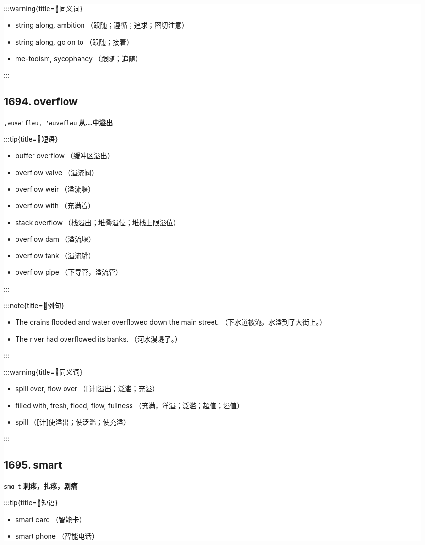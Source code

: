 :::warning{title=🤔同义词}

- string along, ambition （跟随；遵循；追求；密切注意）

- string along, go on to （跟随；接着）

- me-tooism, sycophancy （跟随；追随）

:::


## 1694. overflow

`,əuvə'fləu, 'əuvəfləu`  **从…中溢出**

:::tip{title=🤩短语}

- buffer overflow （缓冲区溢出）

- overflow valve （溢流阀）

- overflow weir （溢流堰）

- overflow with （充满着）

- stack overflow （栈溢出；堆叠溢位；堆栈上限溢位）

- overflow dam （溢流堰）

- overflow tank （溢流罐）

- overflow pipe （下导管，溢流管）

:::

:::note{title=🎤例句}

- The drains flooded and water overflowed down the main street. （下水道被淹，水溢到了大街上。）

- The river had overflowed its banks. （河水漫堤了。）

:::

:::warning{title=🤔同义词}

- spill over, flow over （[计]溢出；泛滥；充溢）

- filled with, fresh, flood, flow, fullness （充满，洋溢；泛滥；超值；溢值）

- spill （[计]使溢出；使泛滥；使充溢）

:::


## 1695. smart

`smɑːt`  **刺疼，扎疼，剧痛**

:::tip{title=🤩短语}

- smart card （智能卡）

- smart phone （智能电话）
